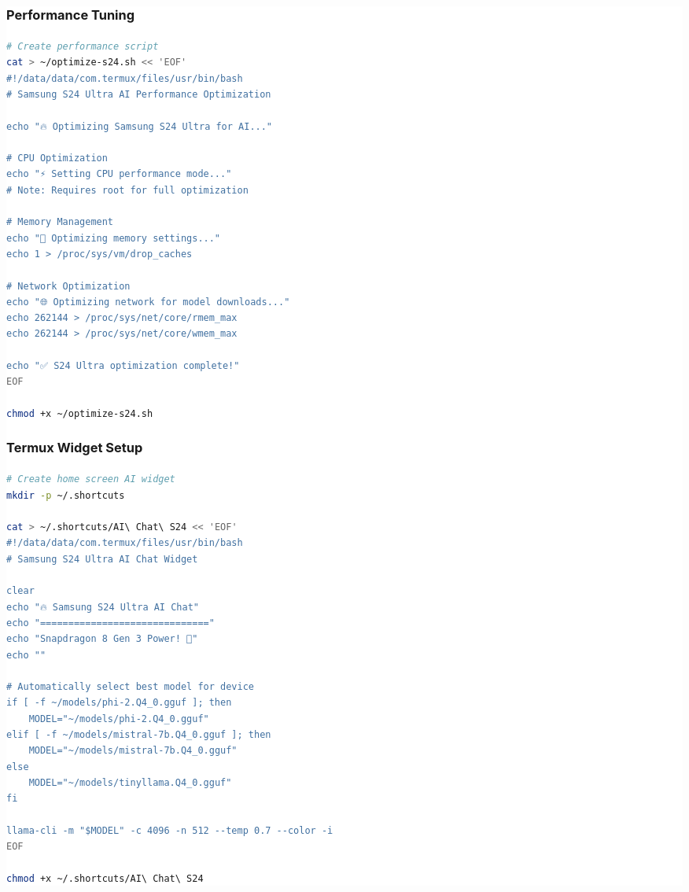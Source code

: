 ### Performance Tuning
```bash
# Create performance script
cat > ~/optimize-s24.sh << 'EOF'
#!/data/data/com.termux/files/usr/bin/bash
# Samsung S24 Ultra AI Performance Optimization

echo "🔥 Optimizing Samsung S24 Ultra for AI..."

# CPU Optimization
echo "⚡ Setting CPU performance mode..."
# Note: Requires root for full optimization

# Memory Management
echo "💾 Optimizing memory settings..."
echo 1 > /proc/sys/vm/drop_caches

# Network Optimization
echo "🌐 Optimizing network for model downloads..."
echo 262144 > /proc/sys/net/core/rmem_max
echo 262144 > /proc/sys/net/core/wmem_max

echo "✅ S24 Ultra optimization complete!"
EOF

chmod +x ~/optimize-s24.sh
```

### Termux Widget Setup
```bash
# Create home screen AI widget
mkdir -p ~/.shortcuts

cat > ~/.shortcuts/AI\ Chat\ S24 << 'EOF'
#!/data/data/com.termux/files/usr/bin/bash
# Samsung S24 Ultra AI Chat Widget

clear
echo "🔥 Samsung S24 Ultra AI Chat"
echo "=============================="
echo "Snapdragon 8 Gen 3 Power! 🚀"
echo ""

# Automatically select best model for device
if [ -f ~/models/phi-2.Q4_0.gguf ]; then
    MODEL="~/models/phi-2.Q4_0.gguf"
elif [ -f ~/models/mistral-7b.Q4_0.gguf ]; then
    MODEL="~/models/mistral-7b.Q4_0.gguf"
else
    MODEL="~/models/tinyllama.Q4_0.gguf"
fi

llama-cli -m "$MODEL" -c 4096 -n 512 --temp 0.7 --color -i
EOF

chmod +x ~/.shortcuts/AI\ Chat\ S24
```
